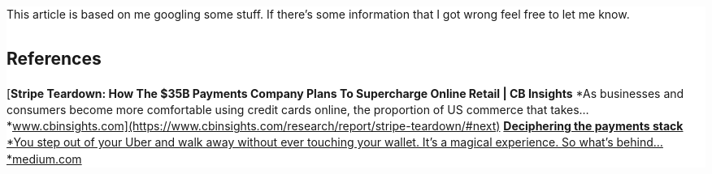 This article is based on me googling some stuff. If there’s some information that I got wrong feel free to let me know.

## References
[**Stripe Teardown: How The $35B Payments Company Plans To Supercharge Online Retail | CB Insights**
*As businesses and consumers become more comfortable using credit cards online, the proportion of US commerce that takes…*www.cbinsights.com](https://www.cbinsights.com/research/report/stripe-teardown/#next)
[**Deciphering the payments stack**
*You step out of your Uber and walk away without ever touching your wallet. It’s a magical experience. So what’s behind…*medium.com](https://medium.com/@stephenjcho/deciphering-the-payments-stack-efbcb9c8eac4)
